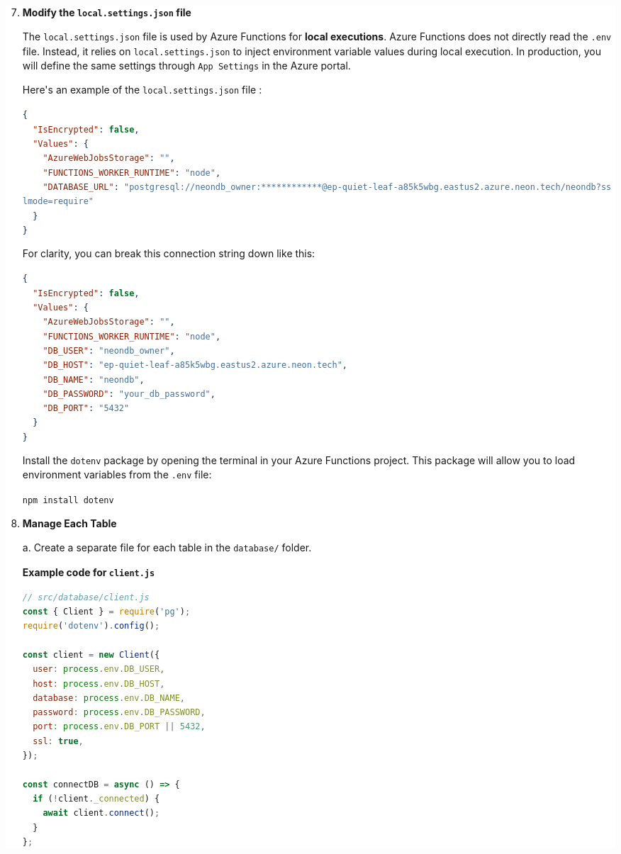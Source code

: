 7. **Modify the `local.settings.json` file**

   The `local.settings.json` file is used by Azure Functions for **local executions**. Azure Functions does not directly read the `.env` file. Instead, it relies on `local.settings.json` to inject environment variable values during local execution. In production, you will define the same settings through `App Settings` in the Azure portal.

   Here's an example of the `local.settings.json` file :

   ```JSON
   {
     "IsEncrypted": false,
     "Values": {
       "AzureWebJobsStorage": "",
       "FUNCTIONS_WORKER_RUNTIME": "node",
       "DATABASE_URL": "postgresql://neondb_owner:************@ep-quiet-leaf-a85k5wbg.eastus2.azure.neon.tech/neondb?sslmode=require"
     }
   }
   ```

   For clarity, you can break this connection string down like this:

   ```JSON
   {
     "IsEncrypted": false,
     "Values": {
       "AzureWebJobsStorage": "",
       "FUNCTIONS_WORKER_RUNTIME": "node",
       "DB_USER": "neondb_owner",
       "DB_HOST": "ep-quiet-leaf-a85k5wbg.eastus2.azure.neon.tech",
       "DB_NAME": "neondb",
       "DB_PASSWORD": "your_db_password",
       "DB_PORT": "5432"
     }
   }
   ```

   Install the `dotenv` package by opening the terminal in your Azure Functions project. This package will allow you to load environment variables from the `.env` file:

   ```bash
   npm install dotenv
   ```

8. **Manage Each Table**

   a. Create a separate file for each table in the `database/` folder.

   **Example code for `client.js`**

   ```javascript
   // src/database/client.js
   const { Client } = require('pg');
   require('dotenv').config();

   const client = new Client({
     user: process.env.DB_USER,
     host: process.env.DB_HOST,
     database: process.env.DB_NAME,
     password: process.env.DB_PASSWORD,
     port: process.env.DB_PORT || 5432,
     ssl: true,
   });

   const connectDB = async () => {
     if (!client._connected) {
       await client.connect();
     }
   };
   ```